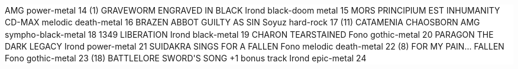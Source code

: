 <TD align=left width="10%" height=17>AMG</TD>
<TD align=left width="19%" height=17>power-metal</TD></TR>
<TR>
<TD align=left width="8%" height=17>14 (1)</TD>
<TD align=left width="26%" height=17>GRAVEWORM</TD>
<TD align=left width="37%" height=17>ENGRAVED IN BLACK</TD>
<TD align=left width="10%" height=17>Irond</TD>
<TD align=left width="19%" height=17>black-doom metal</TD></TR>
<TR>
<TD width="8%" height=17>15</TD>
<TD align=left width="26%" height=17>MORS PRINCIPIUM EST</TD>
<TD align=left width="37%" height=17>INHUMANITY</TD>
<TD align=left width="10%" height=17>CD-MAX</TD>
<TD align=left width="19%" height=17>melodic death-metal</TD></TR>
<TR>
<TD width="8%" height=17>16</TD>
<TD align=left width="26%" height=17>BRAZEN ABBOT</TD>
<TD align=left width="37%" height=17>GUILTY AS SIN</TD>
<TD align=left width="10%" height=17>Soyuz</TD>
<TD align=left width="19%" height=17>hard-rock</TD></TR>
<TR>
<TD align=left width="8%" height=17>17 (11)</TD>
<TD align=left width="26%" height=17>CATAMENIA</TD>
<TD align=left width="37%" height=17>CHAOSBORN</TD>
<TD align=left width="10%" height=17>AMG</TD>
<TD align=left width="19%" height=17>sympho-black-metal</TD></TR>
<TR>
<TD width="8%" height=17>18</TD>
<TD align=left width="26%" height=17>1349</TD>
<TD align=left width="37%" height=17>LIBERATION</TD>
<TD align=left width="10%" height=17>Irond</TD>
<TD align=left width="19%" height=17>black-metal</TD></TR>
<TR>
<TD width="8%" height=17>19</TD>
<TD align=left width="26%" height=17>CHARON</TD>
<TD align=left width="37%" height=17>TEARSTAINED</TD>
<TD align=left width="10%" height=17>Fono</TD>
<TD align=left width="19%" height=17>gothic-metal</TD></TR>
<TR>
<TD width="8%" height=17>20</TD>
<TD align=left width="26%" height=17>PARAGON</TD>
<TD align=left width="37%" height=17>THE DARK LEGACY</TD>
<TD align=left width="10%" height=17>Irond</TD>
<TD align=left width="19%" height=17>power-metal</TD></TR>
<TR>
<TD width="8%" height=17>21</TD>
<TD align=left width="26%" height=17>SUIDAKRA</TD>
<TD align=left width="37%" height=17>SINGS FOR A FALLEN</TD>
<TD align=left width="10%" height=17>Fono</TD>
<TD align=left width="19%" height=17>melodic death-metal</TD></TR>
<TR>
<TD align=left width="8%" height=17>22 (8)</TD>
<TD align=left width="26%" height=17>FOR MY PAIN…</TD>
<TD align=left width="37%" height=17>FALLEN</TD>
<TD align=left width="10%" height=17>Fono</TD>
<TD align=left width="19%" height=17>gothic-metal</TD></TR>
<TR>
<TD align=left width="8%" height=17>23 (18)</TD>
<TD align=left width="26%" height=17>BATTLELORE</TD>
<TD align=left width="37%" height=17>SWORD'S SONG +1 bonus track</TD>
<TD align=left width="10%" height=17>Irond</TD>
<TD align=left width="19%" height=17>epic-metal</TD></TR>
<TR>
<TD width="8%" height=17>24</TD>